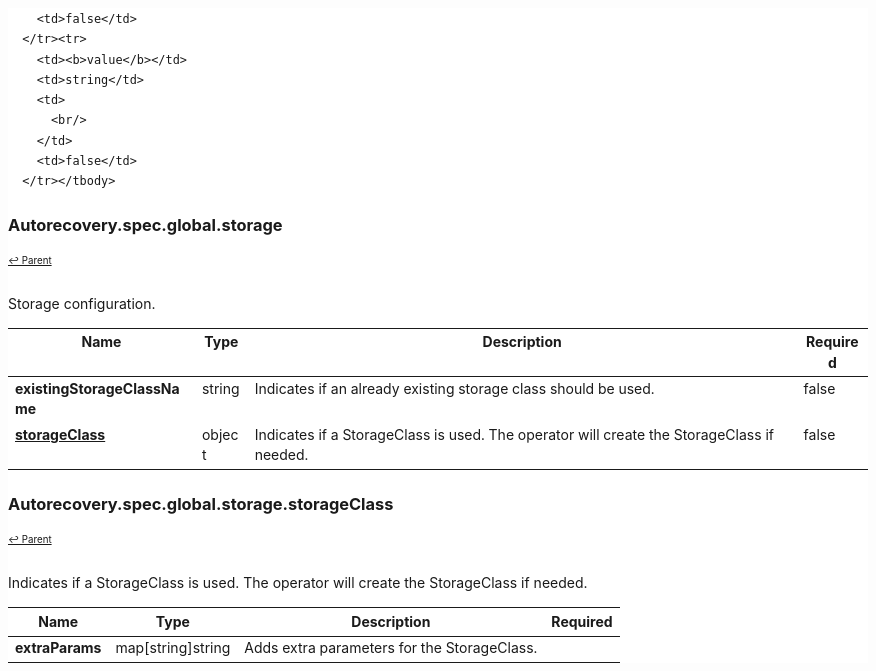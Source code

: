         <td>false</td>
      </tr><tr>
        <td><b>value</b></td>
        <td>string</td>
        <td>
          <br/>
        </td>
        <td>false</td>
      </tr></tbody>
</table>


### Autorecovery.spec.global.storage
<sup><sup>[↩ Parent](#autorecoveryspecglobal)</sup></sup>



Storage configuration.

<table>
    <thead>
        <tr>
            <th>Name</th>
            <th>Type</th>
            <th>Description</th>
            <th>Required</th>
        </tr>
    </thead>
    <tbody><tr>
        <td><b>existingStorageClassName</b></td>
        <td>string</td>
        <td>
          Indicates if an already existing storage class should be used.<br/>
        </td>
        <td>false</td>
      </tr><tr>
        <td><b><a href="#autorecoveryspecglobalstoragestorageclass">storageClass</a></b></td>
        <td>object</td>
        <td>
          Indicates if a StorageClass is used. The operator will create the StorageClass if needed.<br/>
        </td>
        <td>false</td>
      </tr></tbody>
</table>


### Autorecovery.spec.global.storage.storageClass
<sup><sup>[↩ Parent](#autorecoveryspecglobalstorage)</sup></sup>



Indicates if a StorageClass is used. The operator will create the StorageClass if needed.

<table>
    <thead>
        <tr>
            <th>Name</th>
            <th>Type</th>
            <th>Description</th>
            <th>Required</th>
        </tr>
    </thead>
    <tbody><tr>
        <td><b>extraParams</b></td>
        <td>map[string]string</td>
        <td>
          Adds extra parameters for the StorageClass.<br/>
        </td>